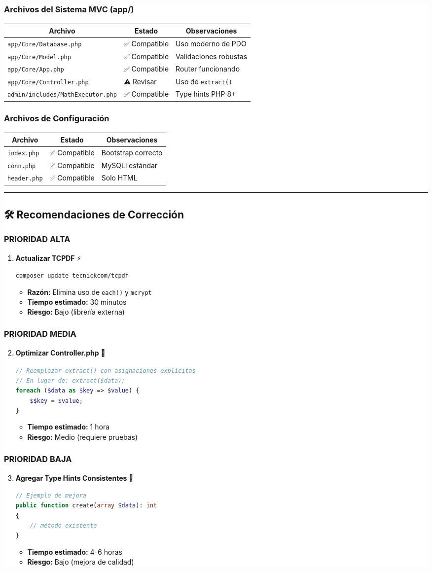 ### **Archivos del Sistema MVC (app/)**
| Archivo | Estado | Observaciones |
|---------|--------|---------------|
| `app/Core/Database.php` | ✅ Compatible | Uso moderno de PDO |
| `app/Core/Model.php` | ✅ Compatible | Validaciones robustas |
| `app/Core/App.php` | ✅ Compatible | Router funcionando |
| `app/Core/Controller.php` | ⚠️ Revisar | Uso de `extract()` |
| `admin/includes/MathExecutor.php` | ✅ Compatible | Type hints PHP 8+ |

### **Archivos de Configuración**
| Archivo | Estado | Observaciones |
|---------|--------|---------------|
| `index.php` | ✅ Compatible | Bootstrap correcto |
| `conn.php` | ✅ Compatible | MySQLi estándar |
| `header.php` | ✅ Compatible | Solo HTML |

---

## 🛠️ **Recomendaciones de Corrección**

### **PRIORIDAD ALTA**
1. **Actualizar TCPDF** ⚡
   ```bash
   composer update tecnickcom/tcpdf
   ```
   - **Razón:** Elimina uso de `each()` y `mcrypt`
   - **Tiempo estimado:** 30 minutos
   - **Riesgo:** Bajo (librería externa)

### **PRIORIDAD MEDIA**
2. **Optimizar Controller.php** 🔧
   ```php
   // Reemplazar extract() con asignaciones explícitas
   // En lugar de: extract($data);
   foreach ($data as $key => $value) {
       $$key = $value;
   }
   ```
   - **Tiempo estimado:** 1 hora
   - **Riesgo:** Medio (requiere pruebas)

### **PRIORIDAD BAJA**
3. **Agregar Type Hints Consistentes** 📝
   ```php
   // Ejemplo de mejora
   public function create(array $data): int
   {
       // método existente
   }
   ```
   - **Tiempo estimado:** 4-6 horas
   - **Riesgo:** Bajo (mejora de calidad)
